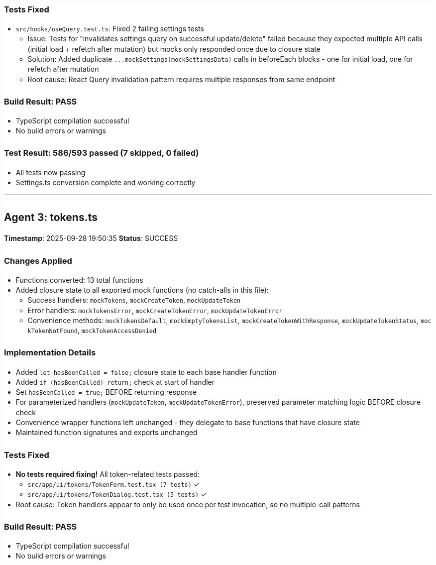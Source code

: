 ### Tests Fixed
- `src/hooks/useQuery.test.ts`: Fixed 2 failing settings tests
  - Issue: Tests for "invalidates settings query on successful update/delete" failed because they expected multiple API calls (initial load + refetch after mutation) but mocks only responded once due to closure state
  - Solution: Added duplicate `...mockSettings(mockSettingsData)` calls in beforeEach blocks - one for initial load, one for refetch after mutation
  - Root cause: React Query invalidation pattern requires multiple responses from same endpoint

### Build Result: PASS
- TypeScript compilation successful
- No build errors or warnings

### Test Result: 586/593 passed (7 skipped, 0 failed)
- All tests now passing
- Settings.ts conversion complete and working correctly

---

## Agent 3: tokens.ts
**Timestamp**: 2025-09-28 19:50:35
**Status**: SUCCESS

### Changes Applied
- Functions converted: 13 total functions
- Added closure state to all exported mock functions (no catch-alls in this file):
  - Success handlers: `mockTokens`, `mockCreateToken`, `mockUpdateToken`
  - Error handlers: `mockTokensError`, `mockCreateTokenError`, `mockUpdateTokenError`
  - Convenience methods: `mockTokensDefault`, `mockEmptyTokensList`, `mockCreateTokenWithResponse`, `mockUpdateTokenStatus`, `mockTokenNotFound`, `mockTokenAccessDenied`

### Implementation Details
- Added `let hasBeenCalled = false;` closure state to each base handler function
- Added `if (hasBeenCalled) return;` check at start of handler
- Set `hasBeenCalled = true;` BEFORE returning response
- For parameterized handlers (`mockUpdateToken`, `mockUpdateTokenError`), preserved parameter matching logic BEFORE closure check
- Convenience wrapper functions left unchanged - they delegate to base functions that have closure state
- Maintained function signatures and exports unchanged

### Tests Fixed
- **No tests required fixing!** All token-related tests passed:
  - `src/app/ui/tokens/TokenForm.test.tsx (7 tests)` ✓
  - `src/app/ui/tokens/TokenDialog.test.tsx (5 tests)` ✓
- Root cause: Token handlers appear to only be used once per test invocation, so no multiple-call patterns

### Build Result: PASS
- TypeScript compilation successful
- No build errors or warnings
